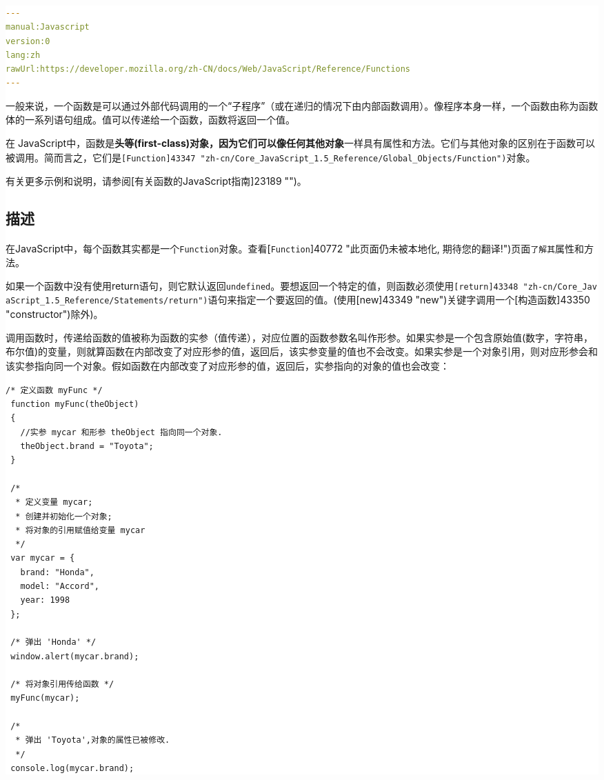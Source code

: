 ```yaml
---
manual:Javascript
version:0
lang:zh
rawUrl:https://developer.mozilla.org/zh-CN/docs/Web/JavaScript/Reference/Functions
---
```




一般来说，一个函数是可以通过外部代码调用的一个“子程序”（或在递归的情况下由内部函数调用）。像程序本身一样，一个函数由称为函数体的一系列语句组成。值可以传递给一个函数，函数将返回一个值。

在 JavaScript中，函数是**头等(**first-class**)**对象，因为它们可以像任何其他**对象**一样具有属性和方法。它们与其他对象的区别在于函数可以被调用。简而言之，它们是`[Function]43347 "zh-cn/Core_JavaScript_1.5_Reference/Global_Objects/Function")`对象。



有关更多示例和说明，请参阅[有关函数的JavaScript指南]23189 "")。


## 描述<a name="描述"></a>


在JavaScript中，每个函数其实都是一个`Function`对象。查看[`Function`]40772 "此页面仍未被本地化, 期待您的翻译!")页面`了解其`属性和方法。



如果一个函数中没有使用return语句，则它默认返回`undefined`。要想返回一个特定的值，则函数必须使用`[return]43348 "zh-cn/Core_JavaScript_1.5_Reference/Statements/return")`语句来指定一个要返回的值。(使用[new]43349 "new")关键字调用一个[构造函数]43350 "constructor")除外)。



调用函数时，传递给函数的值被称为函数的实参（值传递），对应位置的函数参数名叫作形参。如果实参是一个包含原始值(数字，字符串，布尔值)的变量，则就算函数在内部改变了对应形参的值，返回后，该实参变量的值也不会改变。如果实参是一个对象引用，则对应形参会和该实参指向同一个对象。假如函数在内部改变了对应形参的值，返回后，实参指向的对象的值也会改变：


```
/* 定义函数 myFunc */
 function myFunc(theObject)
 {
   //实参 mycar 和形参 theObject 指向同一个对象.
   theObject.brand = "Toyota";
 }
 
 /*
  * 定义变量 mycar;
  * 创建并初始化一个对象;
  * 将对象的引用赋值给变量 mycar
  */
 var mycar = {
   brand: "Honda",
   model: "Accord",
   year: 1998
 };

 /* 弹出 'Honda' */
 window.alert(mycar.brand);

 /* 将对象引用传给函数 */
 myFunc(mycar);

 /*
  * 弹出 'Toyota',对象的属性已被修改.
  */
 console.log(mycar.brand);
```
